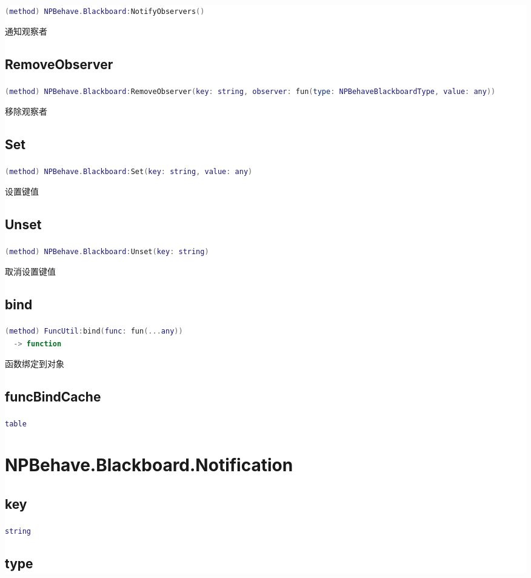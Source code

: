 ```lua
(method) NPBehave.Blackboard:NotifyObservers()
```

通知观察者
## RemoveObserver

```lua
(method) NPBehave.Blackboard:RemoveObserver(key: string, observer: fun(type: NPBehaveBlackboardType, value: any))
```

移除观察者
## Set

```lua
(method) NPBehave.Blackboard:Set(key: string, value: any)
```

设置键值
## Unset

```lua
(method) NPBehave.Blackboard:Unset(key: string)
```

取消设置键值
## bind

```lua
(method) FuncUtil:bind(func: fun(...any))
  -> function
```

函数绑定到对象
## funcBindCache

```lua
table
```


# NPBehave.Blackboard.Notification

## key

```lua
string
```

## type

